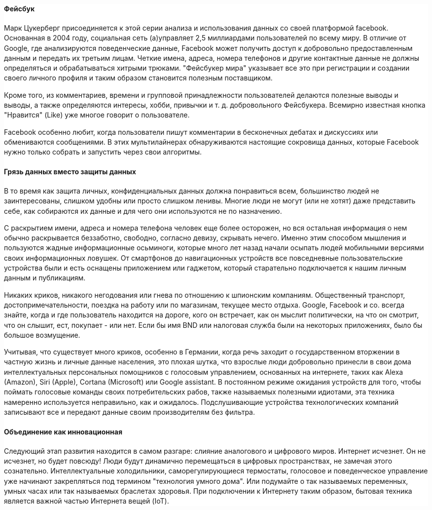 #### Фейсбук

Марк Цукерберг присоединяется к этой серии анализа и использования данных со своей платформой facebook. Основанная в 2004 году, социальная сеть (а)управляет 2,5 миллиардами пользователей по всему миру. В отличие от Google, где анализируются поведенческие данные, Facebook может получить доступ к добровольно предоставленным данным и передать их третьим лицам. Четкие имена, адреса, номера телефонов и другие контактные данные не должны определяться и обрабатываться хитрыми трюками. "Фейсбукер мира" указывает все это при регистрации и создании своего личного профиля и таким образом становится полезным поставщиком.

Кроме того, из комментариев, времени и групповой принадлежности пользователей делаются полезные выводы и выводы, а также определяются интересы, хобби, привычки и т. д. добровольного Фейсбукера. Всемирно известная кнопка "Нравится" (Like) уже многое говорит о пользователе.

Facebook особенно любит, когда пользователи пишут комментарии в бесконечных дебатах и дискуссиях или обмениваются сообщениями. В этих мультилайнерах обнаруживаются настоящие сокровища данных, которые Facebook нужно только собрать и запустить через свои алгоритмы.

#### Грязь данных вместо защиты данных

В то время как защита личных, конфиденциальных данных должна понравиться всем, большинство людей не заинтересованы, слишком удобны или просто слишком ленивы. Многие люди не могут (или не хотят) даже представить себе, как собираются их данные и для чего они используются не по назначению.

С раскрытием имени, адреса и номера телефона человек еще более осторожен, но вся остальная информация о нем обычно раскрывается беззаботно, свободно, согласно девизу, скрывать нечего. Именно этим способом мышления и пользуются жадные информационные осьминоги, которые много лет назад начали осыпать людей мобильными версиями своих информационных ловушек. От смартфонов до навигационных устройств все повседневные пользовательские устройства были и есть оснащены приложением или гаджетом, который старательно подключается к нашим личным данным и публикациям.

Никаких криков, никакого негодования или гнева по отношению к шпионским компаниям. Общественный транспорт, достопримечательности, поездка на работу или по магазинам, текущее место отдыха. Google, Facebook и co. всегда знайте, когда и где пользователь находится на дороге, кого он встречает, как он мыслит политически, на что он смотрит, что он слышит, ест, покупает - или нет. Если бы имя BND или налоговая служба были на некоторых приложениях, было бы большое возмущение.

Учитывая, что существует много криков, особенно в Германии, когда речь заходит о государственном вторжении в частную жизнь и личные данные населения, это плохая шутка, что взрослые люди добровольно принесли в свои дома интеллектуальных персональных помощников с голосовым управлением, основанных на интернете, таких как Alexa (Amazon), Siri (Apple), Cortana (Microsoft) или Google assistant. В постоянном режиме ожидания устройств для того, чтобы поймать голосовые команды своих потребительских рабов, также называемых полезными идиотами, эта техника намеренно используется неправильно, как и ожидалось. Подслушивающие устройства технологических компаний записывают все и передают данные своим производителям без фильтра.

#### Объединение как инновационная

Следующий этап развития находится в самом разгаре: слияние аналогового и цифрового миров. Интернет исчезнет. Он не исчезнет, но будет повсюду! Люди будут динамично перемещаться в цифровых пространствах, не замечая этого сознательно. Интеллектуальные холодильники, саморегулирующиеся термостаты, голосовое и поведенческое управление уже начинают закрепляться под термином "технология умного дома". Или подумайте о так называемых переменных, умных часах или так называемых браслетах здоровья. При подключении к Интернету таким образом, бытовая техника является важной частью Интернета вещей (IoT).
